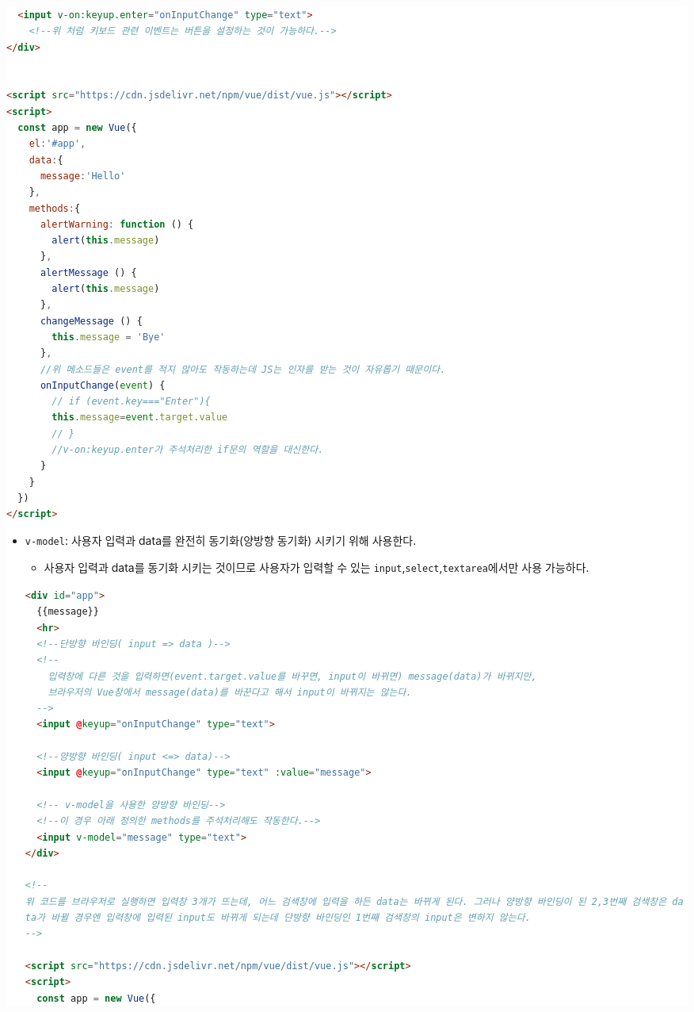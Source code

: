   ```html
    <input v-on:keyup.enter="onInputChange" type="text">
      <!--위 처럼 키보드 관련 이벤트는 버튼을 설정하는 것이 가능하다.-->
  </div>
  
  
  <script src="https://cdn.jsdelivr.net/npm/vue/dist/vue.js"></script>
  <script>
    const app = new Vue({
      el:'#app',
      data:{  
        message:'Hello'
      },
      methods:{
        alertWarning: function () {
          alert(this.message)
        },
        alertMessage () {
          alert(this.message)
        },
        changeMessage () {
          this.message = 'Bye'
        },
        //위 메소드들은 event를 적지 않아도 작동하는데 JS는 인자를 받는 것이 자유롭기 때문이다.
        onInputChange(event) {
          // if (event.key==="Enter"){
          this.message=event.target.value
          // }
          //v-on:keyup.enter가 주석처리한 if문의 역할을 대신한다.
        }
      }
    })
  </script>
  ```

- `v-model`: 사용자 입력과 data를 완전히 동기화(양방향 동기화) 시키기 위해 사용한다.
    - 사용자 입력과 data를 동기화 시키는 것이므로 사용자가 입력할 수 있는 `input`,`select`,`textarea`에서만 사용 가능하다.
    
  ```html
  <div id="app">
    {{message}}
    <hr>
    <!--단방향 바인딩( input => data )-->
    <!--
      입력창에 다른 것을 입력하면(event.target.value를 바꾸면, input이 바뀌면) message(data)가 바뀌지만,
      브라우저의 Vue창에서 message(data)를 바꾼다고 해서 input이 바뀌지는 않는다.
    -->
    <input @keyup="onInputChange" type="text">
  
    <!--양방향 바인딩( input <=> data)-->
    <input @keyup="onInputChange" type="text" :value="message">
  
    <!-- v-model을 사용한 양방향 바인딩-->
    <!--이 경우 아래 정의한 methods를 주석처리해도 작동한다.-->
    <input v-model="message" type="text">
  </div>
  
  <!--
  위 코드를 브라우저로 실행하면 입력창 3개가 뜨는데, 어느 검색창에 입력을 하든 data는 바뀌게 된다. 그러나 양방향 바인딩이 된 2,3번째 검색창은 data가 바뀔 경우엔 입력창에 입력된 input도 바뀌게 되는데 단방향 바인딩인 1번째 검색창의 input은 변하지 않는다.
  -->
  
  <script src="https://cdn.jsdelivr.net/npm/vue/dist/vue.js"></script>
  <script>
    const app = new Vue({
  ```